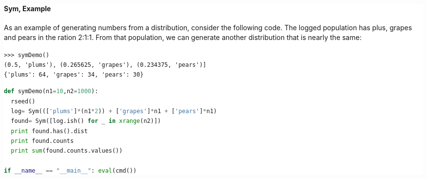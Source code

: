 #### Sym, Example

As an example of generating numbers from a distribution, consider the following code.
The logged population has plus, grapes and pears in the ration 2:1:1.
From that population, we can generate another distribution that is nearly the same:

    >>> symDemo()
    (0.5, 'plums'), (0.265625, 'grapes'), (0.234375, 'pears')]
    {'plums': 64, 'grapes': 34, 'pears': 30}

````python
def symDemo(n1=10,n2=1000):
  rseed()
  log= Sym((['plums']*(n1*2)) + ['grapes']*n1 + ['pears']*n1)
  found= Sym([log.ish() for _ in xrange(n2)])
  print found.has().dist
  print found.counts
  print sum(found.counts.values())

if __name__ == "__main__": eval(cmd()) 


````
